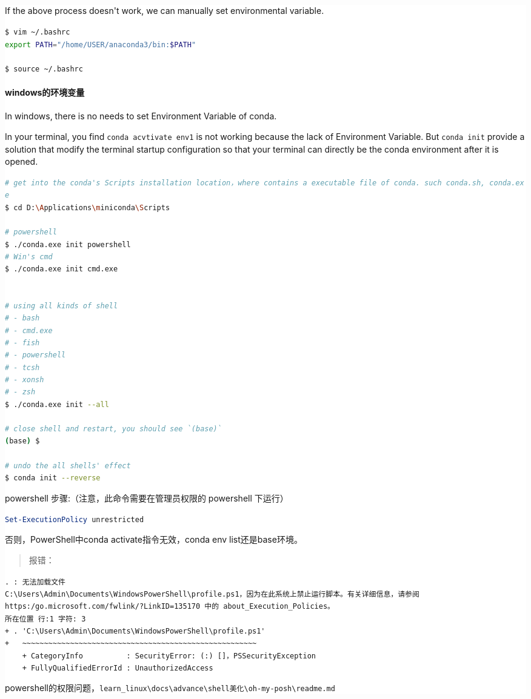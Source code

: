 
If the above process doesn't work, we can manually set environmental variable.

```bash
$ vim ~/.bashrc
export PATH="/home/USER/anaconda3/bin:$PATH"

$ source ~/.bashrc
```

#### windows的环境变量

In windows, there is no needs to set Environment Variable of conda.

In your terminal,  you find `conda acvtivate env1` is not working because the lack of Environment Variable. But `conda init` provide a solution that modify the terminal startup configuration so that your terminal can directly be the conda environment after it is opened.

```bash
# get into the conda's Scripts installation location，where contains a executable file of conda. such conda.sh, conda.exe
$ cd D:\Applications\miniconda\Scripts

# powershell
$ ./conda.exe init powershell
# Win's cmd
$ ./conda.exe init cmd.exe


# using all kinds of shell
# - bash
# - cmd.exe
# - fish
# - powershell
# - tcsh
# - xonsh
# - zsh
$ ./conda.exe init --all

# close shell and restart, you should see `(base)`
(base) $

# undo the all shells' effect
$ conda init --reverse
```

powershell 步骤:（注意，此命令需要在管理员权限的 powershell 下运行）
```powershell
Set-ExecutionPolicy unrestricted
```
否则，PowerShell中conda activate指令无效，conda env list还是base环境。

> 报错：
```
. : 无法加载文件
C:\Users\Admin\Documents\WindowsPowerShell\profile.ps1，因为在此系统上禁止运行脚本。有关详细信息，请参阅
https:/go.microsoft.com/fwlink/?LinkID=135170 中的 about_Execution_Policies。
所在位置 行:1 字符: 3
+ . 'C:\Users\Admin\Documents\WindowsPowerShell\profile.ps1'
+   ~~~~~~~~~~~~~~~~~~~~~~~~~~~~~~~~~~~~~~~~~~~~~~~~~~~~~~
    + CategoryInfo          : SecurityError: (:) []，PSSecurityException
    + FullyQualifiedErrorId : UnauthorizedAccess
```
powershell的权限问题，`learn_linux\docs\advance\shell美化\oh-my-posh\readme.md`
